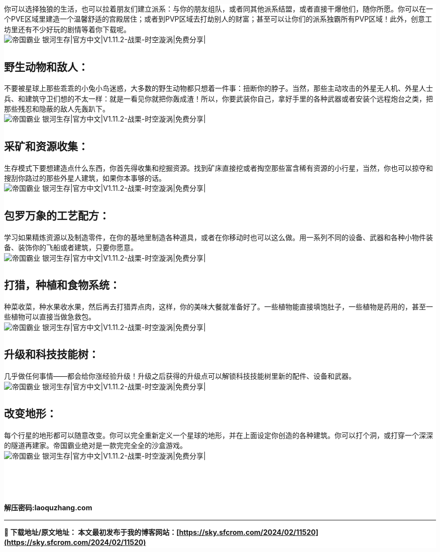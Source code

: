 <p>你可以选择独狼的生活，也可以拉着朋友们建立派系：与你的朋友组队，或者同其他派系结盟，或者直接干爆他们，随你所愿。你可以在一个PVE区域里建造一个温馨舒适的宫殿居住；或者到PVP区域去打劫别人的财富；甚至可以让你们的派系独霸所有PVP区域！此外，创意工坊里还有不少好玩的剧情等着你下载呢。<br /> <img title="帝国霸业-银河生存 Empyrion – Galactic Survival v1.8.10.3882 最新中文学习版 便携版 下载即玩插图8" src="https://media.st.dl.eccdnx.com/steam/apps/383120/extras/Multiplayer3.jpg?t=1626770358" alt="帝国霸业 银河生存|官方中文|V1.11.2-战栗-时空漩涡|免费分享|" style="display:block; margin-left:auto; margin-right:auto;width:100%;height:auto;" /></p> <h2>野生动物和敌人：</h2> <p>不要被星球上那些乖乖的小兔小鸟迷惑，大多数的野生动物都只想着一件事：扭断你的脖子。当然，那些主动攻击的外星无人机、外星人士兵、和建筑守卫们想的不太一样：就是一看见你就把你轰成渣！所以，你要武装你自己，拿好手里的各种武器或者安装个远程炮台之类，把那些残忍和隐蔽的敌人先轰趴下。<br /> <img title="帝国霸业-银河生存 Empyrion – Galactic Survival v1.8.10.3882 最新中文学习版 便携版 下载即玩插图9" src="https://media.st.dl.eccdnx.com/steam/apps/383120/extras/Enemies2.jpg?t=1626770358" alt="帝国霸业 银河生存|官方中文|V1.11.2-战栗-时空漩涡|免费分享|" style="display:block; margin-left:auto; margin-right:auto;width:100%;height:auto;" /></p> <h2>采矿和资源收集：</h2> <p>生存模式下要想建造点什么东西，你首先得收集和挖掘资源。找到矿床直接挖或者掏空那些富含稀有资源的小行星，当然，你也可以掠夺和搜刮你路过的那些外星人建筑，如果你本事够的话。<br /> <img title="帝国霸业-银河生存 Empyrion – Galactic Survival v1.8.10.3882 最新中文学习版 便携版 下载即玩插图10" src="https://media.st.dl.eccdnx.com/steam/apps/383120/extras/Mining3.jpg?t=1626770358" alt="帝国霸业 银河生存|官方中文|V1.11.2-战栗-时空漩涡|免费分享|" style="display:block; margin-left:auto; margin-right:auto;width:100%;height:auto;" /></p> <h2>包罗万象的工艺配方：</h2> <p>学习如果精炼资源以及制造零件，在你的基地里制造各种道具，或者在你移动时也可以这么做。用一系列不同的设备、武器和各种小物件装备、装饰你的飞船或者建筑，只要你愿意。<br /> <img title="帝国霸业-银河生存 Empyrion – Galactic Survival v1.8.10.3882 最新中文学习版 便携版 下载即玩插图11" src="https://media.st.dl.eccdnx.com/steam/apps/383120/extras/Crafting.jpg?t=1626770358" alt="帝国霸业 银河生存|官方中文|V1.11.2-战栗-时空漩涡|免费分享|" style="display:block; margin-left:auto; margin-right:auto;width:100%;height:auto;" /></p> <h2>打猎，种植和食物系统：</h2> <p>种菜收菜，种水果收水果，然后再去打猎弄点肉，这样，你的美味大餐就准备好了。一些植物能直接填饱肚子，一些植物是药用的，甚至一些植物可以直接当做急救包。<br /> <img title="帝国霸业-银河生存 Empyrion – Galactic Survival v1.8.10.3882 最新中文学习版 便携版 下载即玩插图12" src="https://media.st.dl.eccdnx.com/steam/apps/383120/extras/Hunting3.jpg?t=1626770358" alt="帝国霸业 银河生存|官方中文|V1.11.2-战栗-时空漩涡|免费分享|" style="display:block; margin-left:auto; margin-right:auto;width:100%;height:auto;" /></p> <h2>升级和科技技能树：</h2> <p>几乎做任何事情——都会给你涨经验升级！升级之后获得的升级点可以解锁科技技能树里新的配件、设备和武器。<br /> <img title="帝国霸业-银河生存 Empyrion – Galactic Survival v1.8.10.3882 最新中文学习版 便携版 下载即玩插图13" src="https://media.st.dl.eccdnx.com/steam/apps/383120/extras/Experience3.jpg?t=1626770358" alt="帝国霸业 银河生存|官方中文|V1.11.2-战栗-时空漩涡|免费分享|" style="display:block; margin-left:auto; margin-right:auto;width:100%;height:auto;" /></p> <h2>改变地形：</h2> <p>每个行星的地形都可以随意改变。你可以完全重新定义一个星球的地形，并在上面设定你创造的各种建筑。你可以打个洞，或打穿一个深深的隧道再建家。帝国霸业绝对是一款完完全全的沙盒游戏。<br /> <img title="帝国霸业-银河生存 Empyrion – Galactic Survival v1.8.10.3882 最新中文学习版 便携版 下载即玩插图14" src="https://media.st.dl.eccdnx.com/steam/apps/383120/extras/Terrain2.jpg?t=1626770358" alt="帝国霸业 银河生存|官方中文|V1.11.2-战栗-时空漩涡|免费分享|" style="display:block; margin-left:auto; margin-right:auto;width:100%;height:auto;" /></p> <p>&nbsp;</p> <p>&nbsp;</p> <p><strong>解压密码:laoquzhang.com</strong></p> <p><strong>

---
📖 **下载地址/原文地址：** 本文最初发布于我的博客网站：[https://sky.sfcrom.com/2024/02/11520](https://sky.sfcrom.com/2024/02/11520)
